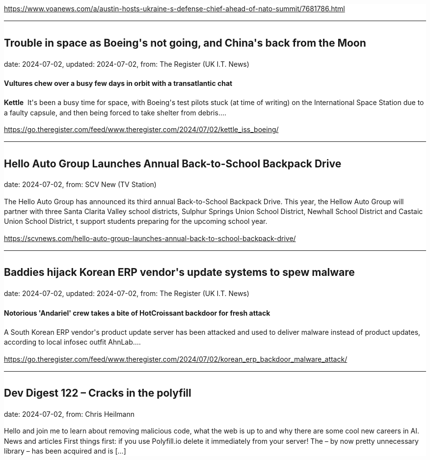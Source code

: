  

<https://www.voanews.com/a/austin-hosts-ukraine-s-defense-chief-ahead-of-nato-summit/7681786.html>

---

## Trouble in space as Boeing's not going, and China's back from the Moon

date: 2024-07-02, updated: 2024-07-02, from: The Register (UK I.T. News)

<h4>Vultures chew over a busy few days in orbit with a transatlantic chat</h4> <p><strong>Kettle</strong>  It's been a busy time for space, with Boeing's test pilots stuck (at time of writing) on the International Space Station due to a faulty capsule, and then being forced to take shelter from debris.…</p> 

<https://go.theregister.com/feed/www.theregister.com/2024/07/02/kettle_iss_boeing/>

---

## Hello Auto Group Launches Annual Back-to-School Backpack Drive

date: 2024-07-02, from: SCV New (TV Station)

The Hello Auto Group has announced its third annual Back-to-School Backpack Drive. This year, the Hellow Auto Group will partner with three Santa Clarita Valley school districts, Sulphur Springs Union School District, Newhall School District and Castaic Union School District, t support students preparing for the upcoming school year.   

<https://scvnews.com/hello-auto-group-launches-annual-back-to-school-backpack-drive/>

---

## Baddies hijack Korean ERP vendor's update systems to spew malware

date: 2024-07-02, updated: 2024-07-02, from: The Register (UK I.T. News)

<h4>Notorious 'Andariel' crew takes a bite of HotCroissant backdoor for fresh attack</h4> <p>A South Korean ERP vendor's product update server has been attacked and used to deliver malware instead of product updates, according to local infosec outfit AhnLab.…</p> 

<https://go.theregister.com/feed/www.theregister.com/2024/07/02/korean_erp_backdoor_malware_attack/>

---

## Dev Digest 122 – Cracks in the polyfill

date: 2024-07-02, from: Chris Heilmann

Hello and join me to learn about removing malicious code, what the web is up to and why there are some cool new careers in AI. News and articles First things first: if you use Polyfill.io delete it immediately from your server! The &#8211; by now pretty unnecessary library &#8211; has been acquired and is [&#8230;] 
